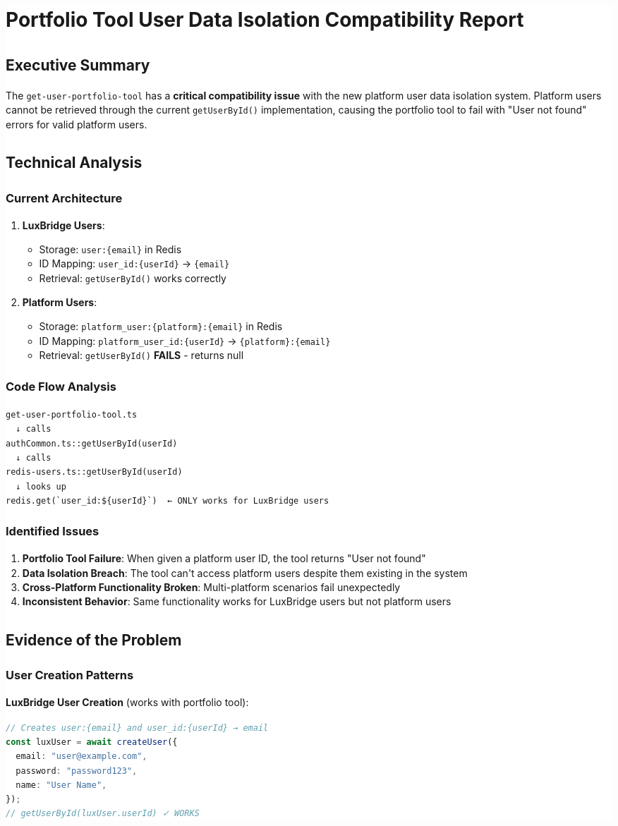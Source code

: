 # Portfolio Tool User Data Isolation Compatibility Report

## Executive Summary

The `get-user-portfolio-tool` has a **critical compatibility issue** with the new platform user data isolation system. Platform users cannot be retrieved through the current `getUserById()` implementation, causing the portfolio tool to fail with "User not found" errors for valid platform users.

## Technical Analysis

### Current Architecture

1. **LuxBridge Users**:
   - Storage: `user:{email}` in Redis
   - ID Mapping: `user_id:{userId}` → `{email}`
   - Retrieval: `getUserById()` works correctly

2. **Platform Users**:
   - Storage: `platform_user:{platform}:{email}` in Redis
   - ID Mapping: `platform_user_id:{userId}` → `{platform}:{email}`
   - Retrieval: `getUserById()` **FAILS** - returns null

### Code Flow Analysis

```
get-user-portfolio-tool.ts
  ↓ calls
authCommon.ts::getUserById(userId)
  ↓ calls
redis-users.ts::getUserById(userId)
  ↓ looks up
redis.get(`user_id:${userId}`)  ← ONLY works for LuxBridge users
```

### Identified Issues

1. **Portfolio Tool Failure**: When given a platform user ID, the tool returns "User not found"
2. **Data Isolation Breach**: The tool can't access platform users despite them existing in the system
3. **Cross-Platform Functionality Broken**: Multi-platform scenarios fail unexpectedly
4. **Inconsistent Behavior**: Same functionality works for LuxBridge users but not platform users

## Evidence of the Problem

### User Creation Patterns

**LuxBridge User Creation** (works with portfolio tool):

```typescript
// Creates user:{email} and user_id:{userId} → email
const luxUser = await createUser({
  email: "user@example.com",
  password: "password123",
  name: "User Name",
});
// getUserById(luxUser.userId) ✓ WORKS
```
